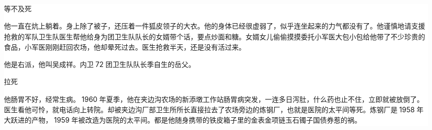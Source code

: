  <p class="MsoNormal">
  <span lang="ZH-CN" style='font-family:宋体;mso-ascii-font-family:
"Times New Roman"'>
   等不及死
  </span>
  <o:p>
  </o:p>
 </p>
 <p class="MsoNormal">
  <span lang="ZH-CN" style='font-family:宋体;mso-ascii-font-family:
"Times New Roman"'>
   他一直在炕上躺着。身上除了被子，还压着一件狐皮领子的大衣。他的身体已经很虚弱了，似乎连坐起来的力气都没有了。他谨慎地请支援抢救的军队卫生队医生帮他给身为团卫生队队长的女婿带个话，要点炒面和糖。女婿女儿偷偷摸摸委托小军医大包小包给他带了不少珍贵的食品，小军医刚刚赶回农场，他却晕死过去。医生抢救半天，还是没有活过来。
  </span>
  <o:p>
  </o:p>
 </p>
 <p class="MsoNormal">
  <span lang="ZH-CN" style='font-family:宋体;mso-ascii-font-family:
"Times New Roman"'>
   他是右派，他叫吴成祥。内卫
  </span>
  72
  <span lang="ZH-CN" style='font-family:
宋体;mso-ascii-font-family:"Times New Roman"'>
   团卫生队队长季自生的岳父。
  </span>
  <o:p>
  </o:p>
 </p>
 <p class="MsoNormal">
  <span lang="ZH-CN" style='font-family:宋体;mso-ascii-font-family:
"Times New Roman"'>
   拉死
  </span>
  <o:p>
  </o:p>
 </p>
 <p class="MsoNormal">
  <span lang="ZH-CN" style='font-family:宋体;mso-ascii-font-family:
"Times New Roman"'>
   他肠胃不好，经常生病。
  </span>
  1960
  <span lang="ZH-CN" style='font-family:
宋体;mso-ascii-font-family:"Times New Roman"'>
   年夏季，他在夹边沟农场的新添墩工作站肠胃病突发，一连多日泻肚，什么药也止不住，立即就被放倒了。医生看他可怜，就电话向上转院。却被夹边沟厂部卫生所所长直接拉去了农场旁边的炼钢厂，也就是医院的太平间等死。炼钢厂是
  </span>
  1958
  <span lang="ZH-CN" style='font-family:宋体;mso-ascii-font-family:"Times New Roman"'>
   年大跃进的产物，
  </span>
  1959
  <span lang="ZH-CN" style='font-family:宋体;mso-ascii-font-family:"Times New Roman"'>
   年被改造为医院的太平间。都是他随身携带的铁皮箱子里的金表金项链玉石镯子国债券惹的祸。
  </span>
  <o:p>
  </o:p>
 </p>
 <p class="MsoNormal">
  <span lang="ZH-CN" style='font-family:宋体;mso-ascii-font-family:
"Times New Roman"'>